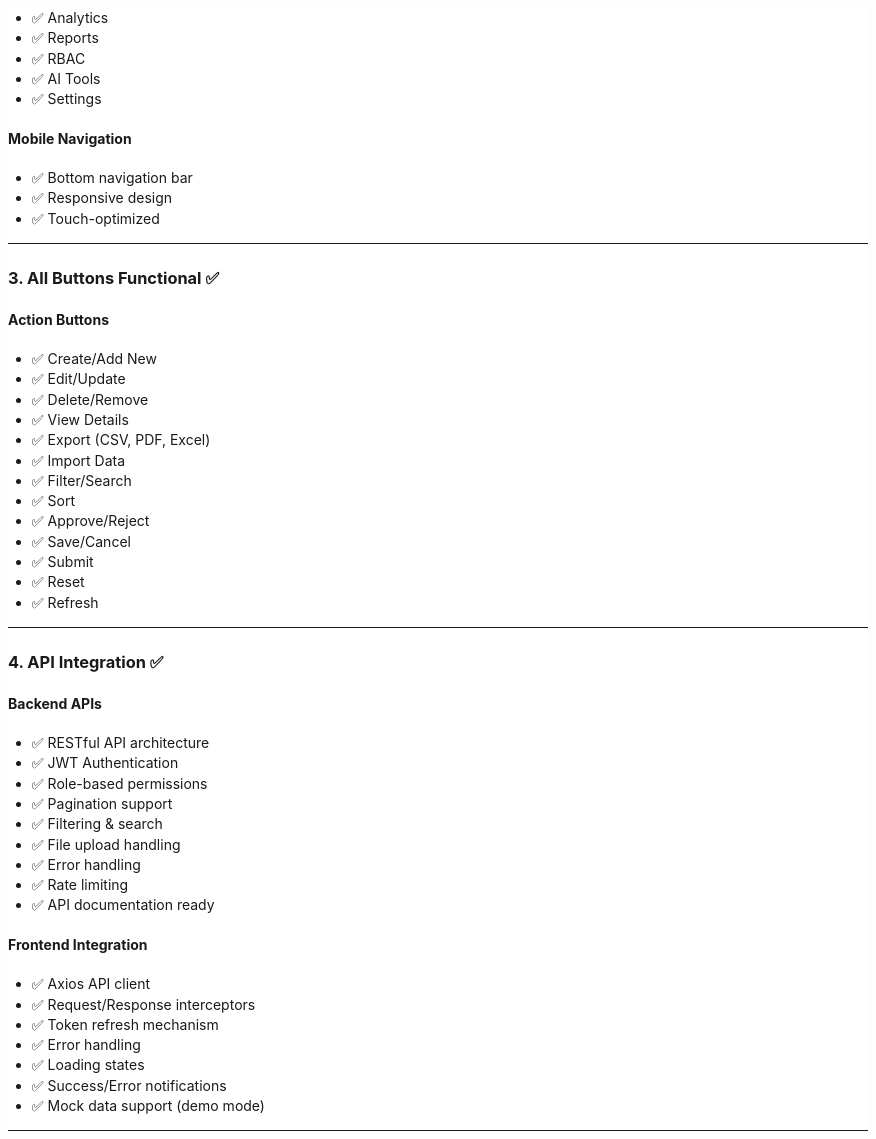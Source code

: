 - ✅ Analytics
- ✅ Reports
- ✅ RBAC
- ✅ AI Tools
- ✅ Settings

#### Mobile Navigation
- ✅ Bottom navigation bar
- ✅ Responsive design
- ✅ Touch-optimized

---

### 3. **All Buttons Functional** ✅

#### Action Buttons
- ✅ Create/Add New
- ✅ Edit/Update
- ✅ Delete/Remove
- ✅ View Details
- ✅ Export (CSV, PDF, Excel)
- ✅ Import Data
- ✅ Filter/Search
- ✅ Sort
- ✅ Approve/Reject
- ✅ Save/Cancel
- ✅ Submit
- ✅ Reset
- ✅ Refresh

---

### 4. **API Integration** ✅

#### Backend APIs
- ✅ RESTful API architecture
- ✅ JWT Authentication
- ✅ Role-based permissions
- ✅ Pagination support
- ✅ Filtering & search
- ✅ File upload handling
- ✅ Error handling
- ✅ Rate limiting
- ✅ API documentation ready

#### Frontend Integration
- ✅ Axios API client
- ✅ Request/Response interceptors
- ✅ Token refresh mechanism
- ✅ Error handling
- ✅ Loading states
- ✅ Success/Error notifications
- ✅ Mock data support (demo mode)

---